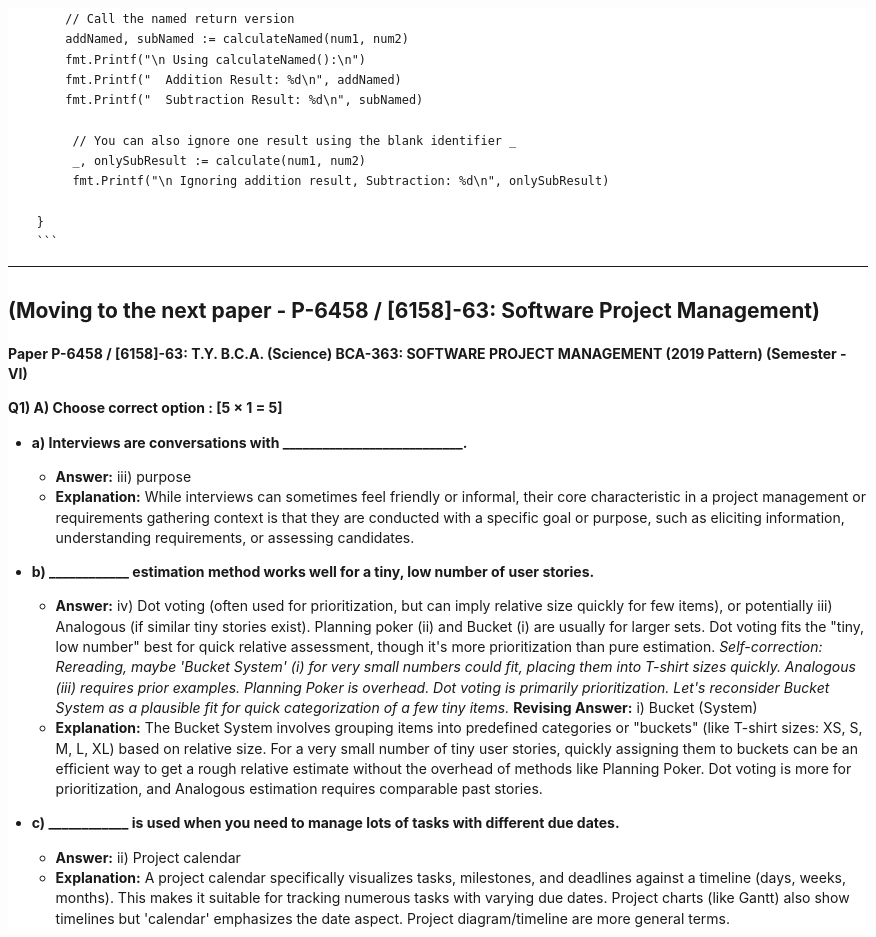 
            // Call the named return version
            addNamed, subNamed := calculateNamed(num1, num2)
            fmt.Printf("\n Using calculateNamed():\n")
            fmt.Printf("  Addition Result: %d\n", addNamed)
            fmt.Printf("  Subtraction Result: %d\n", subNamed)

             // You can also ignore one result using the blank identifier _
             _, onlySubResult := calculate(num1, num2)
             fmt.Printf("\n Ignoring addition result, Subtraction: %d\n", onlySubResult)

        }
        ```

---
**(Moving to the next paper - P-6458 / [6158]-63: Software Project Management)**
---

**Paper P-6458 / [6158]-63: T.Y. B.C.A. (Science) BCA-363: SOFTWARE PROJECT MANAGEMENT (2019 Pattern) (Semester - VI)**

**Q1) A) Choose correct option : [5 × 1 = 5]**

*   **a) Interviews are conversations with \_\_\_\_\_\_\_\_\_\_\_\_\_\_\_\_\_\_\_\_\_\_\_\_\_\_\_.**
    *   **Answer:** iii) purpose
    *   **Explanation:** While interviews can sometimes feel friendly or informal, their core characteristic in a project management or requirements gathering context is that they are conducted with a specific goal or purpose, such as eliciting information, understanding requirements, or assessing candidates.

*   **b) \_\_\_\_\_\_\_\_\_\_\_\_ estimation method works well for a tiny, low number of user stories.**
    *   **Answer:** iv) Dot voting (often used for prioritization, but can imply relative size quickly for few items), or potentially iii) Analogous (if similar tiny stories exist). Planning poker (ii) and Bucket (i) are usually for larger sets. Dot voting fits the "tiny, low number" best for quick relative assessment, though it's more prioritization than pure estimation. *Self-correction: Rereading, maybe 'Bucket System' (i) for very small numbers could fit, placing them into T-shirt sizes quickly. Analogous (iii) requires prior examples. Planning Poker is overhead. Dot voting is primarily prioritization. Let's reconsider Bucket System as a plausible fit for quick categorization of a few tiny items.* **Revising Answer:** i) Bucket (System)
    *   **Explanation:** The Bucket System involves grouping items into predefined categories or "buckets" (like T-shirt sizes: XS, S, M, L, XL) based on relative size. For a very small number of tiny user stories, quickly assigning them to buckets can be an efficient way to get a rough relative estimate without the overhead of methods like Planning Poker. Dot voting is more for prioritization, and Analogous estimation requires comparable past stories.

*   **c) \_\_\_\_\_\_\_\_\_\_\_\_ is used when you need to manage lots of tasks with different due dates.**
    *   **Answer:** ii) Project calendar
    *   **Explanation:** A project calendar specifically visualizes tasks, milestones, and deadlines against a timeline (days, weeks, months). This makes it suitable for tracking numerous tasks with varying due dates. Project charts (like Gantt) also show timelines but 'calendar' emphasizes the date aspect. Project diagram/timeline are more general terms.

